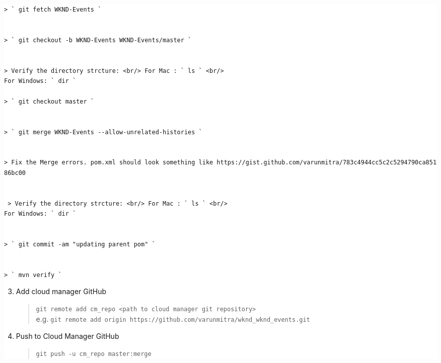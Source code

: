 
    > ` git fetch WKND-Events `


    > ` git checkout -b WKND-Events WKND-Events/master `


    > Verify the directory strcture: <br/> For Mac : ` ls ` <br/>
    For Windows: ` dir `

    > ` git checkout master `


    > ` git merge WKND-Events --allow-unrelated-histories `


    > Fix the Merge errors. pom.xml should look something like https://gist.github.com/varunmitra/783c4944cc5c2c5294790ca85186bc00


     > Verify the directory strcture: <br/> For Mac : ` ls ` <br/>
    For Windows: ` dir `


    > ` git commit -am "updating parent pom" `


    > ` mvn verify `

3. Add cloud manager GitHub

    > ` git remote add cm_repo <path to cloud manager git repository> ` <br/> e.g. ` git remote add origin https://github.com/varunmitra/wknd_wknd_events.git `

4. Push to Cloud Manager GitHub

    > ` git push -u cm_repo master:merge `

